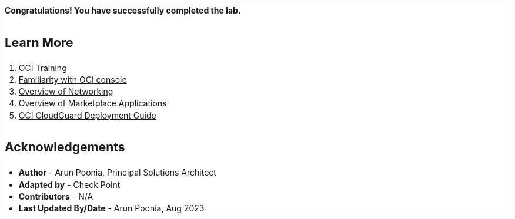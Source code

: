 **Congratulations! You have successfully completed the lab.**

## Learn More

1. [OCI Training](https://www.oracle.com/cloud/iaas/training/)
2. [Familiarity with OCI console](https://docs.us-phoenix-1.oraclecloud.com/Content/GSG/Concepts/console.htm)
3. [Overview of Networking](https://docs.us-phoenix-1.oraclecloud.com/Content/Network/Concepts/overview.htm)
4. [Overview of Marketplace Applications](https://docs.oracle.com/en-us/iaas/Content/Marketplace/Concepts/marketoverview.htm)
5. [OCI CloudGuard Deployment Guide](https://supportcenter.checkpoint.com/supportcenter/portal?eventSubmit_doGoviewsolutiondetails=&solutionid=sk142872)

## Acknowledgements

- **Author** - Arun Poonia, Principal Solutions Architect
- **Adapted by** - Check Point
- **Contributors** - N/A
- **Last Updated By/Date** - Arun Poonia, Aug 2023
